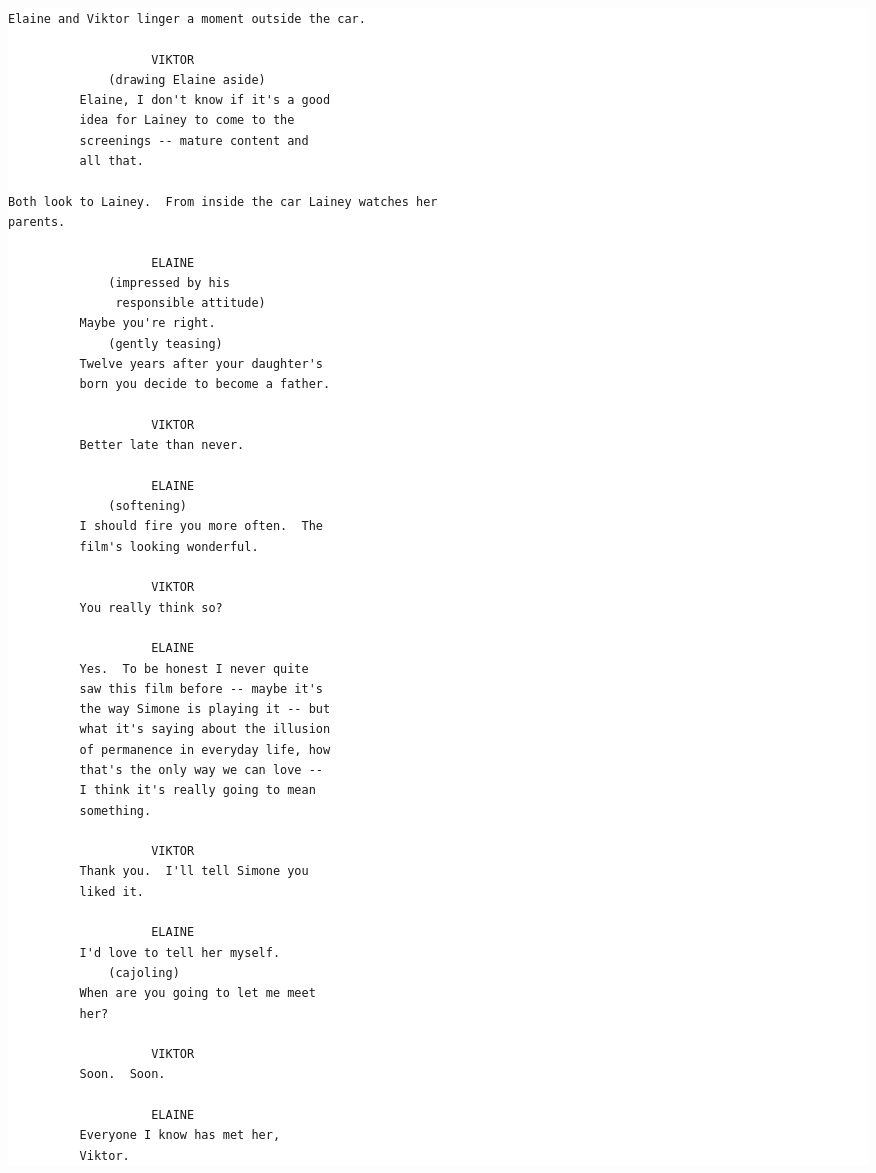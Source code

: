 	Elaine and Viktor linger a moment outside the car.
	
	                    VIKTOR
	              (drawing Elaine aside)
	          Elaine, I don't know if it's a good
	          idea for Lainey to come to the
	          screenings -- mature content and
	          all that.
	
	Both look to Lainey.  From inside the car Lainey watches her
	parents.
	
	                    ELAINE
	              (impressed by his
	               responsible attitude)
	          Maybe you're right.
	              (gently teasing)
	          Twelve years after your daughter's
	          born you decide to become a father.
	
	                    VIKTOR
	          Better late than never.
	
	                    ELAINE
	              (softening)
	          I should fire you more often.  The
	          film's looking wonderful.
	
	                    VIKTOR
	          You really think so?
	
	                    ELAINE
	          Yes.  To be honest I never quite
	          saw this film before -- maybe it's
	          the way Simone is playing it -- but
	          what it's saying about the illusion
	          of permanence in everyday life, how
	          that's the only way we can love --
	          I think it's really going to mean
	          something.
	
	                    VIKTOR
	          Thank you.  I'll tell Simone you
	          liked it.
	
	                    ELAINE
	          I'd love to tell her myself.
	              (cajoling)
	          When are you going to let me meet
	          her?
	
	                    VIKTOR
	          Soon.  Soon.
	
	                    ELAINE
	          Everyone I know has met her,
	          Viktor.
	